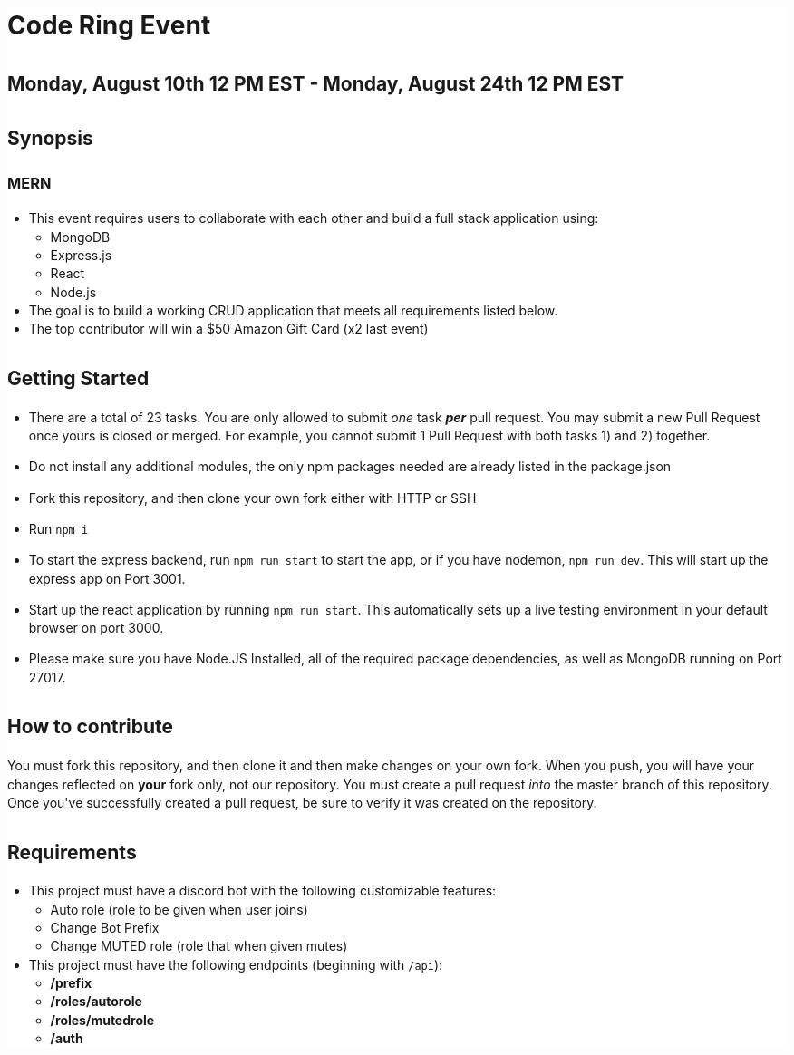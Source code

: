# Code Ring Event

## Monday, August 10th 12 PM EST - Monday, August 24th 12 PM EST

## Synopsis

### MERN

- This event requires users to collaborate with each other and build a full stack application using:
  - MongoDB
  - Express.js
  - React
  - Node.js
- The goal is to build a working CRUD application that meets all requirements listed below.
- The top contributor will win a $50 Amazon Gift Card (x2 last event)

## Getting Started

- There are a total of 23 tasks. You are only allowed to submit *one* task ***per*** pull request. You may submit a new Pull Request once yours is closed or merged. For example, you cannot submit 1 Pull Request with both tasks 1) and 2) together.

- Do not install any additional modules, the only npm packages needed are already listed in the package.json

- Fork this repository, and then clone your own fork either with HTTP or SSH

- Run `npm i`

- To start the express backend, run `npm run start` to start the app, or if you have nodemon, `npm run dev`. This will start up the express app on Port 3001.

- Start up the react application by running `npm run start`. This automatically sets up a live testing environment in your default browser on port 3000.

- Please make sure you have Node.JS Installed, all of the required package dependencies, as well as MongoDB running on Port 27017.

## How to contribute

You must fork this repository, and then clone it and then make changes on your own fork. When you push, you will have your changes reflected on **your** fork only, not our repository. You must create a pull request *into* the master branch of this repository. Once you've successfully created a pull request, be sure to verify it was created on the repository.

## Requirements

- This project must have a discord bot with the following customizable features:
  - Auto role (role to be given when user joins)
  - Change Bot Prefix
  - Change MUTED role (role that when given mutes)
- This project must have the following endpoints (beginning with `/api`):
  - **/prefix**
  - **/roles/autorole**
  - **/roles/mutedrole**
  - **/auth**
